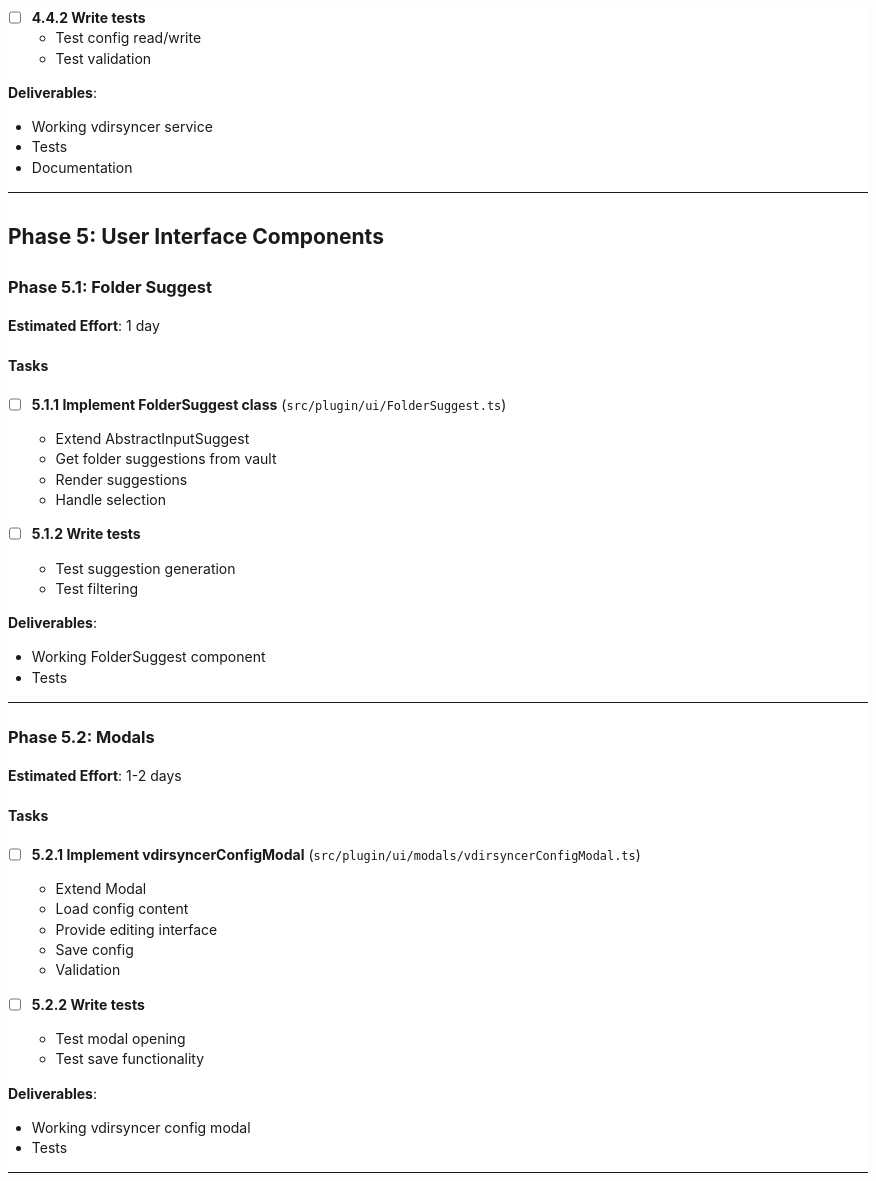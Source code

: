 - [ ] **4.4.2 Write tests**
  - Test config read/write
  - Test validation

**Deliverables**:
- Working vdirsyncer service
- Tests
- Documentation

---

## Phase 5: User Interface Components

### Phase 5.1: Folder Suggest

**Estimated Effort**: 1 day

#### Tasks

- [ ] **5.1.1 Implement FolderSuggest class** (`src/plugin/ui/FolderSuggest.ts`)
  - Extend AbstractInputSuggest
  - Get folder suggestions from vault
  - Render suggestions
  - Handle selection

- [ ] **5.1.2 Write tests**
  - Test suggestion generation
  - Test filtering

**Deliverables**:
- Working FolderSuggest component
- Tests

---

### Phase 5.2: Modals

**Estimated Effort**: 1-2 days

#### Tasks

- [ ] **5.2.1 Implement vdirsyncerConfigModal** (`src/plugin/ui/modals/vdirsyncerConfigModal.ts`)
  - Extend Modal
  - Load config content
  - Provide editing interface
  - Save config
  - Validation

- [ ] **5.2.2 Write tests**
  - Test modal opening
  - Test save functionality

**Deliverables**:
- Working vdirsyncer config modal
- Tests

---